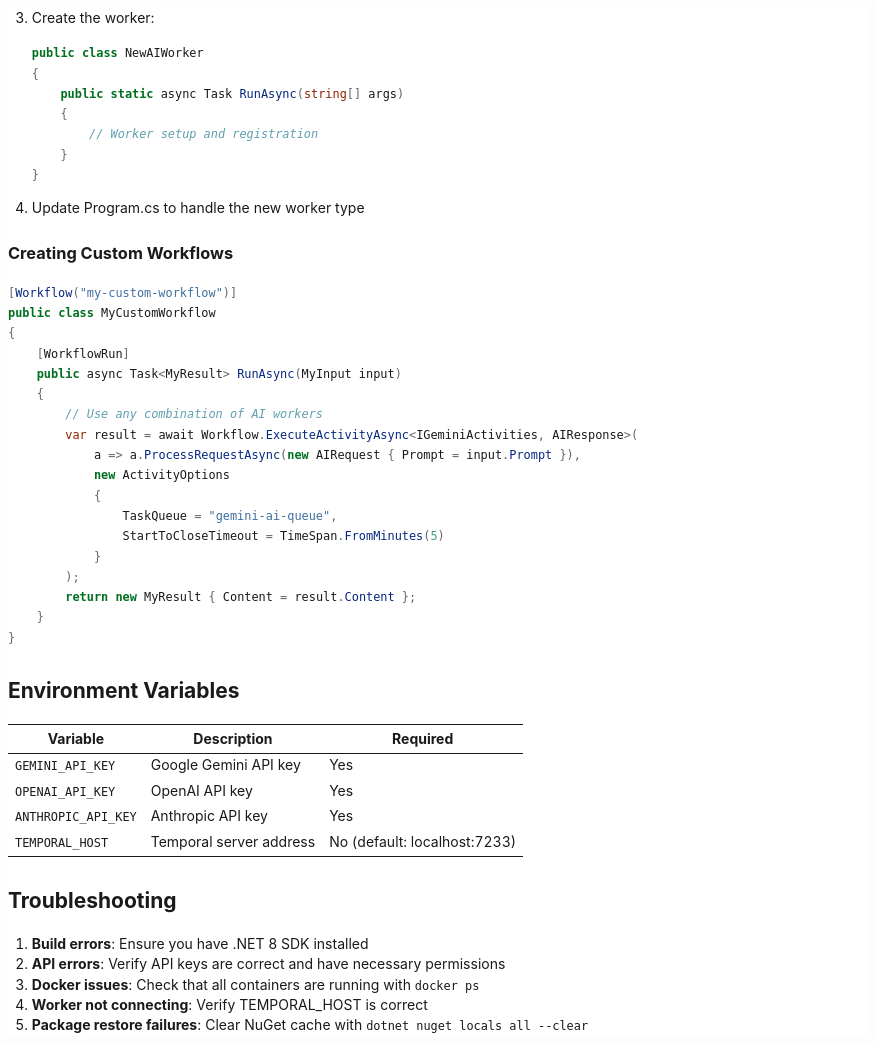 3. Create the worker:
   ```csharp
   public class NewAIWorker
   {
       public static async Task RunAsync(string[] args)
       {
           // Worker setup and registration
       }
   }
   ```

4. Update Program.cs to handle the new worker type

### Creating Custom Workflows

```csharp
[Workflow("my-custom-workflow")]
public class MyCustomWorkflow
{
    [WorkflowRun]
    public async Task<MyResult> RunAsync(MyInput input)
    {
        // Use any combination of AI workers
        var result = await Workflow.ExecuteActivityAsync<IGeminiActivities, AIResponse>(
            a => a.ProcessRequestAsync(new AIRequest { Prompt = input.Prompt }),
            new ActivityOptions
            {
                TaskQueue = "gemini-ai-queue",
                StartToCloseTimeout = TimeSpan.FromMinutes(5)
            }
        );
        return new MyResult { Content = result.Content };
    }
}
```

## Environment Variables

| Variable | Description | Required |
|----------|-------------|----------|
| `GEMINI_API_KEY` | Google Gemini API key | Yes |
| `OPENAI_API_KEY` | OpenAI API key | Yes |
| `ANTHROPIC_API_KEY` | Anthropic API key | Yes |
| `TEMPORAL_HOST` | Temporal server address | No (default: localhost:7233) |

## Troubleshooting

1. **Build errors**: Ensure you have .NET 8 SDK installed
2. **API errors**: Verify API keys are correct and have necessary permissions
3. **Docker issues**: Check that all containers are running with `docker ps`
4. **Worker not connecting**: Verify TEMPORAL_HOST is correct
5. **Package restore failures**: Clear NuGet cache with `dotnet nuget locals all --clear`
